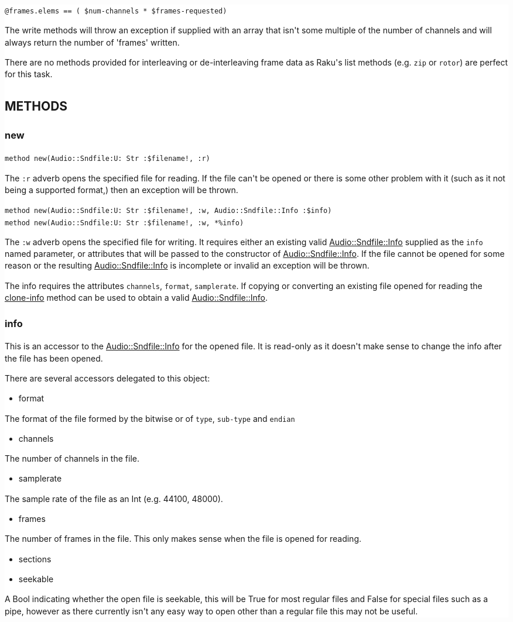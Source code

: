    @frames.elems == ( $num-channels * $frames-requested)

The write methods will throw an exception if supplied with an array that isn't some multiple of the number of channels and will always return the number of 'frames' written.

There are no methods provided for interleaving or de-interleaving frame data as Raku's list methods (e.g. `zip` or `rotor`) are perfect for this task.

METHODS
-------

### new

    method new(Audio::Sndfile:U: Str :$filename!, :r)

The `:r` adverb opens the specified file for reading. If the file can't be opened or there is some other problem with it (such as it not being a supported format,) then an exception will be thrown.

    method new(Audio::Sndfile:U: Str :$filename!, :w, Audio::Sndfile::Info :$info)
    method new(Audio::Sndfile:U: Str :$filename!, :w, *%info)

The `:w` adverb opens the specified file for writing. It requires either an existing valid [Audio::Sndfile::Info](Audio::Sndfile::Info) supplied as the `info` named parameter, or attributes that will be passed to the constructor of [Audio::Sndfile::Info](Audio::Sndfile::Info). If the file cannot be opened for some reason or the resulting [Audio::Sndfile::Info](Audio::Sndfile::Info) is incomplete or invalid an exception will be thrown.

The info requires the attributes `channels`, `format`, `samplerate`. If copying or converting an existing file opened for reading the [clone-info](#clone-info) method can be used to obtain a valid [Audio::Sndfile::Info](Audio::Sndfile::Info).

### info

This is an accessor to the [Audio::Sndfile::Info](Audio::Sndfile::Info) for the opened file. It is read-only as it doesn't make sense to change the info after the file has been opened.

There are several accessors delegated to this object:

  * format

The format of the file formed by the bitwise or of `type`, `sub-type` and `endian`

  * channels

The number of channels in the file.

  * samplerate

The sample rate of the file as an Int (e.g. 44100, 48000).

  * frames

The number of frames in the file. This only makes sense when the file is opened for reading.

  * sections

  * seekable

A Bool indicating whether the open file is seekable, this will be True for most regular files and False for special files such as a pipe, however as there currently isn't any easy way to open other than a regular file this may not be useful.
